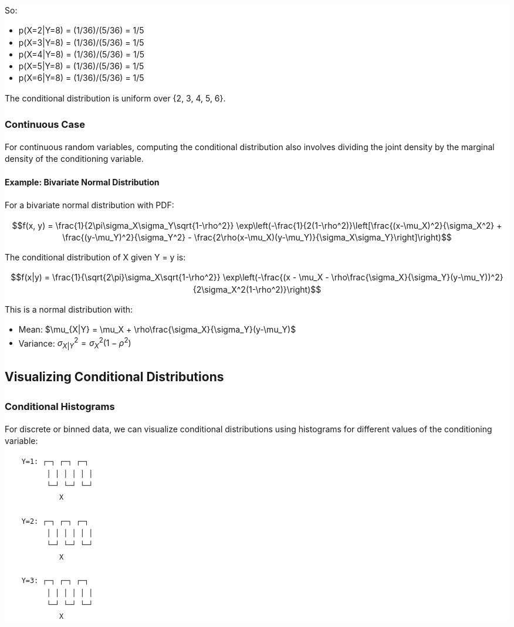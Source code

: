 So:
- p(X=2|Y=8) = (1/36)/(5/36) = 1/5
- p(X=3|Y=8) = (1/36)/(5/36) = 1/5
- p(X=4|Y=8) = (1/36)/(5/36) = 1/5
- p(X=5|Y=8) = (1/36)/(5/36) = 1/5
- p(X=6|Y=8) = (1/36)/(5/36) = 1/5

The conditional distribution is uniform over {2, 3, 4, 5, 6}.

### Continuous Case

For continuous random variables, computing the conditional distribution also involves dividing the joint density by the marginal density of the conditioning variable.

#### Example: Bivariate Normal Distribution

For a bivariate normal distribution with PDF:

$$f(x, y) = \frac{1}{2\pi\sigma_X\sigma_Y\sqrt{1-\rho^2}} \exp\left(-\frac{1}{2(1-\rho^2)}\left[\frac{(x-\mu_X)^2}{\sigma_X^2} + \frac{(y-\mu_Y)^2}{\sigma_Y^2} - \frac{2\rho(x-\mu_X)(y-\mu_Y)}{\sigma_X\sigma_Y}\right]\right)$$

The conditional distribution of X given Y = y is:

$$f(x|y) = \frac{1}{\sqrt{2\pi}\sigma_X\sqrt{1-\rho^2}} \exp\left(-\frac{(x - \mu_X - \rho\frac{\sigma_X}{\sigma_Y}(y-\mu_Y))^2}{2\sigma_X^2(1-\rho^2)}\right)$$

This is a normal distribution with:
- Mean: $\mu_{X|Y} = \mu_X + \rho\frac{\sigma_X}{\sigma_Y}(y-\mu_Y)$
- Variance: $\sigma_{X|Y}^2 = \sigma_X^2(1-\rho^2)$

## Visualizing Conditional Distributions

### Conditional Histograms

For discrete or binned data, we can visualize conditional distributions using histograms for different values of the conditioning variable:

```
    Y=1: ┌─┐ ┌─┐ ┌─┐
          │ │ │ │ │ │
          └─┘ └─┘ └─┘
             X

    Y=2: ┌─┐ ┌─┐ ┌─┐
          │ │ │ │ │ │
          └─┘ └─┘ └─┘
             X

    Y=3: ┌─┐ ┌─┐ ┌─┐
          │ │ │ │ │ │
          └─┘ └─┘ └─┘
             X
```
